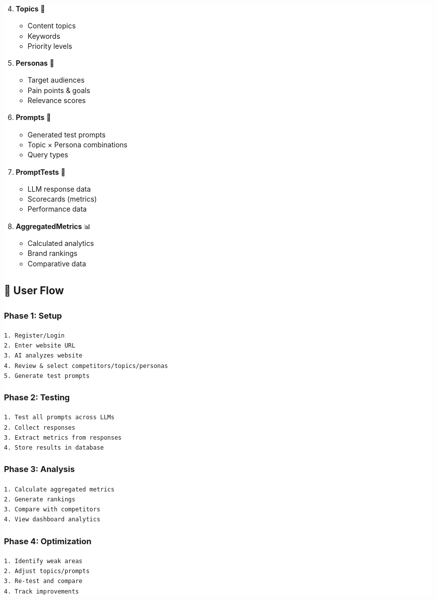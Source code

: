 4. **Topics** 📝
   - Content topics
   - Keywords
   - Priority levels

5. **Personas** 👥
   - Target audiences
   - Pain points & goals
   - Relevance scores

6. **Prompts** 💬
   - Generated test prompts
   - Topic × Persona combinations
   - Query types

7. **PromptTests** 🧪
   - LLM response data
   - Scorecards (metrics)
   - Performance data

8. **AggregatedMetrics** 📊
   - Calculated analytics
   - Brand rankings
   - Comparative data

## 🔄 User Flow

### Phase 1: Setup
```
1. Register/Login
2. Enter website URL
3. AI analyzes website
4. Review & select competitors/topics/personas
5. Generate test prompts
```

### Phase 2: Testing
```
1. Test all prompts across LLMs
2. Collect responses
3. Extract metrics from responses
4. Store results in database
```

### Phase 3: Analysis
```
1. Calculate aggregated metrics
2. Generate rankings
3. Compare with competitors
4. View dashboard analytics
```

### Phase 4: Optimization
```
1. Identify weak areas
2. Adjust topics/prompts
3. Re-test and compare
4. Track improvements
```

